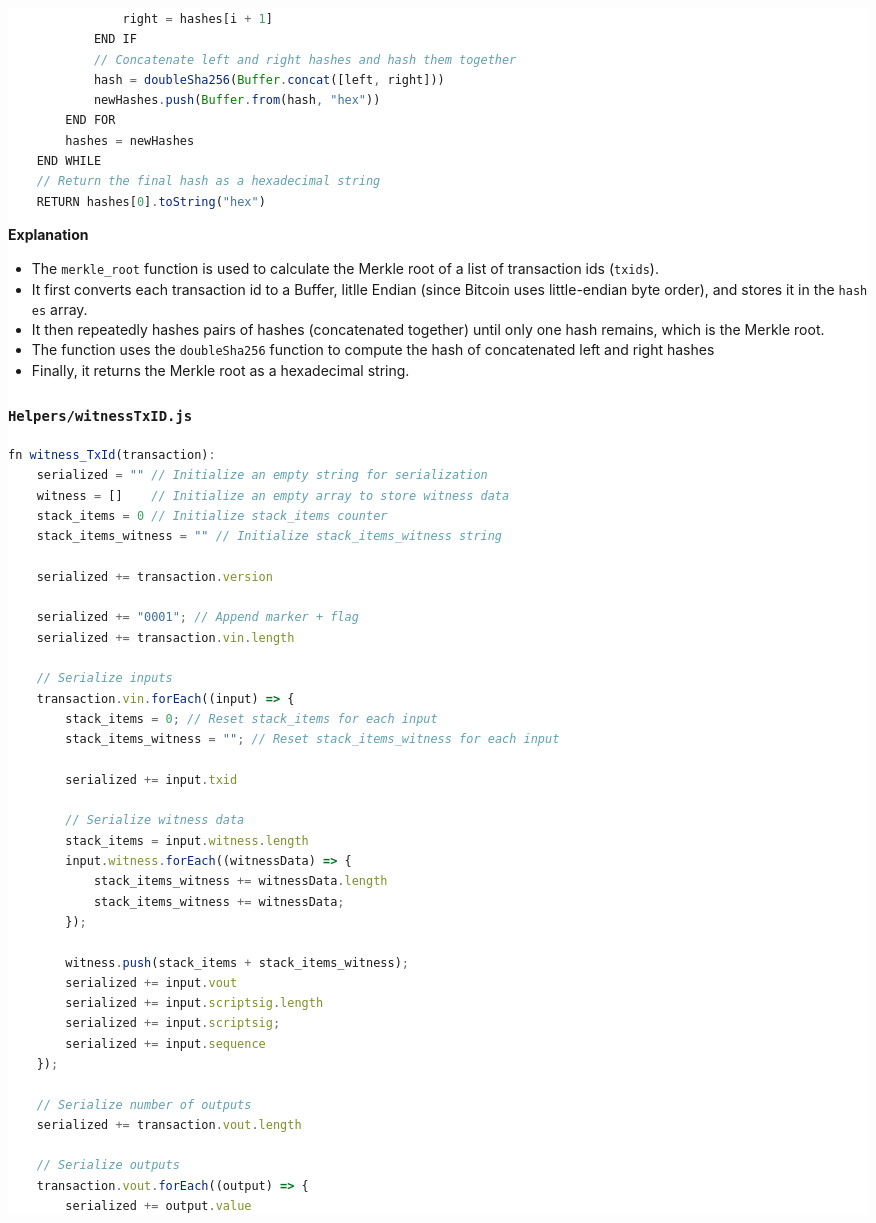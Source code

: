 ```javascript
                right = hashes[i + 1]
            END IF
            // Concatenate left and right hashes and hash them together
            hash = doubleSha256(Buffer.concat([left, right]))
            newHashes.push(Buffer.from(hash, "hex"))
        END FOR
        hashes = newHashes
    END WHILE
    // Return the final hash as a hexadecimal string
    RETURN hashes[0].toString("hex")
```
**Explanation**
- The `merkle_root` function is used to calculate the Merkle root of a list of transaction ids (`txids`).
- It first converts each transaction id to a Buffer, litlle Endian (since Bitcoin uses little-endian byte order), and stores it in the `hashes` array.
- It then repeatedly hashes pairs of hashes (concatenated together) until only one hash remains, which is the Merkle root.
- The function uses the `doubleSha256` function to compute the hash of concatenated left and right hashes
- Finally, it returns the Merkle root as a hexadecimal string.

### `Helpers/witnessTxID.js`

```javascript
fn witness_TxId(transaction):
    serialized = "" // Initialize an empty string for serialization
    witness = []    // Initialize an empty array to store witness data
    stack_items = 0 // Initialize stack_items counter
    stack_items_witness = "" // Initialize stack_items_witness string

    serialized += transaction.version

    serialized += "0001"; // Append marker + flag
    serialized += transaction.vin.length

    // Serialize inputs
    transaction.vin.forEach((input) => {
        stack_items = 0; // Reset stack_items for each input
        stack_items_witness = ""; // Reset stack_items_witness for each input

        serialized += input.txid

        // Serialize witness data
        stack_items = input.witness.length
        input.witness.forEach((witnessData) => {
            stack_items_witness += witnessData.length 
            stack_items_witness += witnessData;
        });
        
        witness.push(stack_items + stack_items_witness);
        serialized += input.vout
        serialized += input.scriptsig.length 
        serialized += input.scriptsig;
        serialized += input.sequence
    });

    // Serialize number of outputs
    serialized += transaction.vout.length

    // Serialize outputs
    transaction.vout.forEach((output) => {
        serialized += output.value
```